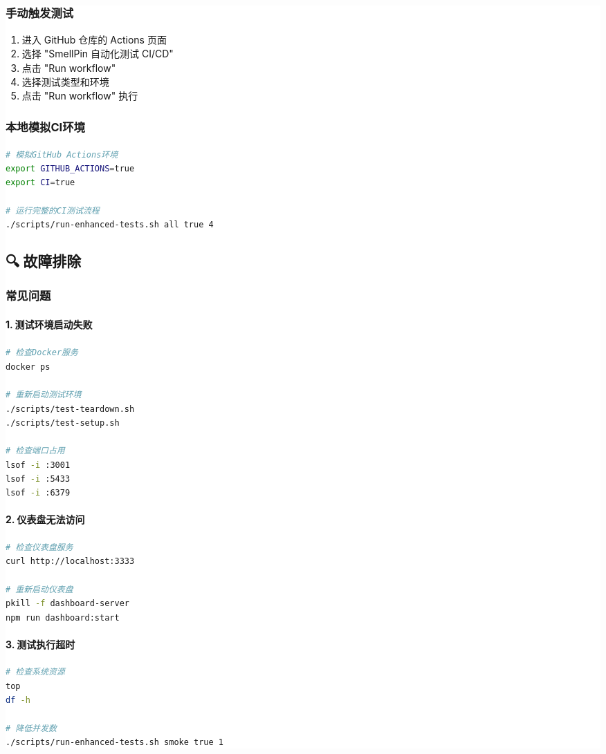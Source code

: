 ### 手动触发测试

1. 进入 GitHub 仓库的 Actions 页面
2. 选择 "SmellPin 自动化测试 CI/CD"
3. 点击 "Run workflow"
4. 选择测试类型和环境
5. 点击 "Run workflow" 执行

### 本地模拟CI环境

```bash
# 模拟GitHub Actions环境
export GITHUB_ACTIONS=true
export CI=true

# 运行完整的CI测试流程
./scripts/run-enhanced-tests.sh all true 4
```

## 🔍 故障排除

### 常见问题

#### 1. 测试环境启动失败
```bash
# 检查Docker服务
docker ps

# 重新启动测试环境
./scripts/test-teardown.sh
./scripts/test-setup.sh

# 检查端口占用
lsof -i :3001
lsof -i :5433
lsof -i :6379
```

#### 2. 仪表盘无法访问
```bash
# 检查仪表盘服务
curl http://localhost:3333

# 重新启动仪表盘
pkill -f dashboard-server
npm run dashboard:start
```

#### 3. 测试执行超时
```bash
# 检查系统资源
top
df -h

# 降低并发数
./scripts/run-enhanced-tests.sh smoke true 1
```
